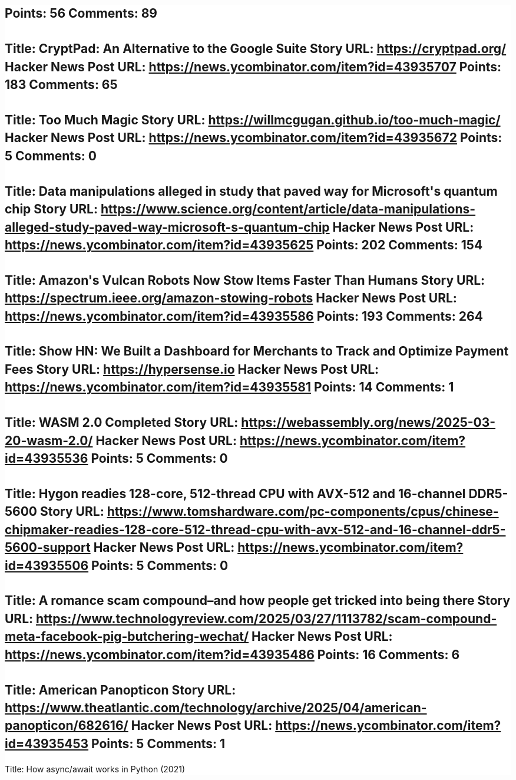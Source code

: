 Points: 56
Comments: 89
----------------------------------------
Title: CryptPad: An Alternative to the Google Suite
Story URL: https://cryptpad.org/
Hacker News Post URL: https://news.ycombinator.com/item?id=43935707
Points: 183
Comments: 65
----------------------------------------
Title: Too Much Magic
Story URL: https://willmcgugan.github.io/too-much-magic/
Hacker News Post URL: https://news.ycombinator.com/item?id=43935672
Points: 5
Comments: 0
----------------------------------------
Title: Data manipulations alleged in study that paved way for Microsoft's quantum chip
Story URL: https://www.science.org/content/article/data-manipulations-alleged-study-paved-way-microsoft-s-quantum-chip
Hacker News Post URL: https://news.ycombinator.com/item?id=43935625
Points: 202
Comments: 154
----------------------------------------
Title: Amazon's Vulcan Robots Now Stow Items Faster Than Humans
Story URL: https://spectrum.ieee.org/amazon-stowing-robots
Hacker News Post URL: https://news.ycombinator.com/item?id=43935586
Points: 193
Comments: 264
----------------------------------------
Title: Show HN: We Built a Dashboard for Merchants to Track and Optimize Payment Fees
Story URL: https://hypersense.io
Hacker News Post URL: https://news.ycombinator.com/item?id=43935581
Points: 14
Comments: 1
----------------------------------------
Title: WASM 2.0 Completed
Story URL: https://webassembly.org/news/2025-03-20-wasm-2.0/
Hacker News Post URL: https://news.ycombinator.com/item?id=43935536
Points: 5
Comments: 0
----------------------------------------
Title: Hygon readies 128-core, 512-thread CPU with AVX-512 and 16-channel DDR5-5600
Story URL: https://www.tomshardware.com/pc-components/cpus/chinese-chipmaker-readies-128-core-512-thread-cpu-with-avx-512-and-16-channel-ddr5-5600-support
Hacker News Post URL: https://news.ycombinator.com/item?id=43935506
Points: 5
Comments: 0
----------------------------------------
Title: A romance scam compound–and how people get tricked into being there
Story URL: https://www.technologyreview.com/2025/03/27/1113782/scam-compound-meta-facebook-pig-butchering-wechat/
Hacker News Post URL: https://news.ycombinator.com/item?id=43935486
Points: 16
Comments: 6
----------------------------------------
Title: American Panopticon
Story URL: https://www.theatlantic.com/technology/archive/2025/04/american-panopticon/682616/
Hacker News Post URL: https://news.ycombinator.com/item?id=43935453
Points: 5
Comments: 1
----------------------------------------
Title: How async/await works in Python (2021)